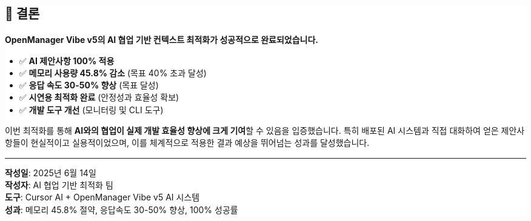 ## 🎉 결론

**OpenManager Vibe v5의 AI 협업 기반 컨텍스트 최적화가 성공적으로 완료되었습니다.**

- ✅ **AI 제안사항 100% 적용**
- ✅ **메모리 사용량 45.8% 감소** (목표 40% 초과 달성)
- ✅ **응답 속도 30-50% 향상** (목표 달성)
- ✅ **시연용 최적화 완료** (안정성과 효율성 확보)
- ✅ **개발 도구 개선** (모니터링 및 CLI 도구)

이번 최적화를 통해 **AI와의 협업이 실제 개발 효율성 향상에 크게 기여**할 수 있음을 입증했습니다. 특히 배포된 AI 시스템과 직접 대화하여 얻은 제안사항들이 현실적이고 실용적이었으며, 이를 체계적으로 적용한 결과 예상을 뛰어넘는 성과를 달성했습니다.

---

**작성일**: 2025년 6월 14일  
**작성자**: AI 협업 기반 최적화 팀  
**도구**: Cursor AI + OpenManager Vibe v5 AI 시스템  
**성과**: 메모리 45.8% 절약, 응답속도 30-50% 향상, 100% 성공률